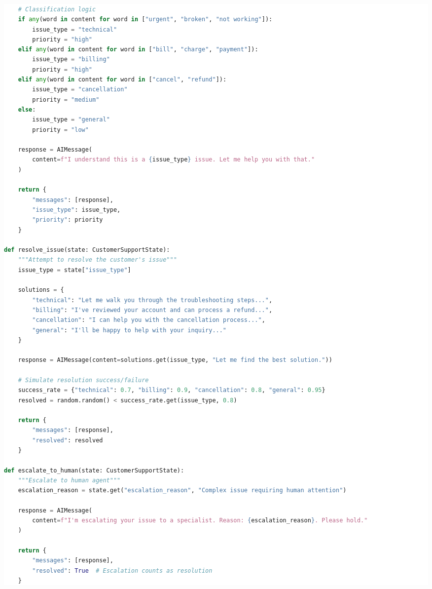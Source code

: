 ```python
    # Classification logic
    if any(word in content for word in ["urgent", "broken", "not working"]):
        issue_type = "technical"
        priority = "high"
    elif any(word in content for word in ["bill", "charge", "payment"]):
        issue_type = "billing"
        priority = "high"
    elif any(word in content for word in ["cancel", "refund"]):
        issue_type = "cancellation"
        priority = "medium"
    else:
        issue_type = "general"
        priority = "low"
    
    response = AIMessage(
        content=f"I understand this is a {issue_type} issue. Let me help you with that."
    )
    
    return {
        "messages": [response],
        "issue_type": issue_type,
        "priority": priority
    }

def resolve_issue(state: CustomerSupportState):
    """Attempt to resolve the customer's issue"""
    issue_type = state["issue_type"]
    
    solutions = {
        "technical": "Let me walk you through the troubleshooting steps...",
        "billing": "I've reviewed your account and can process a refund...",
        "cancellation": "I can help you with the cancellation process...",
        "general": "I'll be happy to help with your inquiry..."
    }
    
    response = AIMessage(content=solutions.get(issue_type, "Let me find the best solution."))
    
    # Simulate resolution success/failure
    success_rate = {"technical": 0.7, "billing": 0.9, "cancellation": 0.8, "general": 0.95}
    resolved = random.random() < success_rate.get(issue_type, 0.8)
    
    return {
        "messages": [response],
        "resolved": resolved
    }

def escalate_to_human(state: CustomerSupportState):
    """Escalate to human agent"""
    escalation_reason = state.get("escalation_reason", "Complex issue requiring human attention")
    
    response = AIMessage(
        content=f"I'm escalating your issue to a specialist. Reason: {escalation_reason}. Please hold."
    )
    
    return {
        "messages": [response],
        "resolved": True  # Escalation counts as resolution
    }
```


[^1]: https://datasciencedojo.com/blog/langgraph-tutorial/
[^2]: https://blog.langchain.dev/langgraph/
[^3]: https://realpython.com/langgraph-python/
[^4]: https://langchain-ai.github.io/langgraph/concepts/low_level/
[^5]: https://langchain-ai.github.io/langgraph/concepts/
[^6]: https://www.ijraset.com/best-journal/personalized-e-learning-assistant-using-knowledge-graph-and-langgraph-orchestrated-multiagent-framework
[^7]: https://pubs.acs.org/doi/10.1021/acsmeasuresciau.2c00070
[^8]: https://ieeexplore.ieee.org/document/10753482/
[^9]: https://arxiv.org/abs/2411.18241
[^10]: https://ieeexplore.ieee.org/document/10737601/
[^11]: https://arxiv.org/abs/2412.03801
[^12]: https://ieeexplore.ieee.org/document/9326394/
[^13]: http://ieeexplore.ieee.org/document/8114708/
[^14]: http://link.springer.com/10.3758/s13428-017-0862-1
[^15]: https://ieeexplore.ieee.org/document/10038476/
[^16]: http://arxiv.org/pdf/2305.10037.pdf
[^17]: https://arxiv.org/pdf/2310.13023.pdf
[^18]: https://langchain-ai.github.io/langgraph/
[^19]: https://www.datacamp.com/tutorial/langgraph-tutorial
[^20]: https://python.langchain.com/api_reference/core/runnables/langchain_core.runnables.graph.Graph.html
[^21]: https://github.com/langchain-ai/langgraph-example
[^22]: https://blog.langchain.com/langgraph-multi-agent-workflows/
[^23]: https://www.langchain.com/langgraph
[^24]: https://www.gettingstarted.ai/langgraph-tutorial-with-example/
[^25]: https://www.youtube.com/watch?v=hvAPnpSfSGo
[^26]: https://pubs.acs.org/doi/10.1021/acs.nanolett.3c00829
[^27]: https://www.arcjournals.org/pdfs/ajcs/v6-i2/2.pdf
[^28]: https://vjs.ac.vn/index.php/jse/article/view/14233
[^29]: https://bmccancer.biomedcentral.com/articles/10.1186/s12885-019-6065-7
[^30]: https://onlinelibrary.wiley.com/doi/10.1002/ags3.12652
[^31]: https://www.spandidos-publications.com/10.3892/mco.2016.911
[^32]: http://ieeexplore.ieee.org/document/7444316/
[^33]: https://onlinelibrary.wiley.com/doi/10.1002/ajh.26292
[^34]: https://www.mdpi.com/1424-8220/18/7/2104
[^35]: http://arxiv.org/pdf/2402.08170.pdf
[^36]: https://arxiv.org/pdf/2402.16823.pdf
[^37]: https://arxiv.org/pdf/2412.03801.pdf
[^38]: https://dev.to/jamesli/advanced-langgraph-implementing-conditional-edges-and-tool-calling-agents-3pdn
[^39]: https://www.linkedin.com/pulse/exploring-langgraph-powerful-library-state-management-ai-workflows-v4vtf
[^40]: https://www.youtube.com/watch?v=qRxsCunfhws
[^41]: https://stackoverflow.com/questions/79654297/conditional-edge-in-langgraph-is-not-working-as-expected
[^42]: https://dev.to/jamesli/langgraph-state-machines-managing-complex-agent-task-flows-in-production-36f4
[^43]: https://www.js-craft.io/blog/langgraph-js-conditional-edges-graphs/
[^44]: https://www.youtube.com/watch?v=EKxoCVbXZwY
[^45]: https://www.youtube.com/watch?v=DBXdE_5Jces
[^46]: https://towardsdatascience.com/from-basics-to-advanced-exploring-langgraph-e8c1cf4db787/
[^47]: https://github.com/langchain-ai/langgraph/discussions/2498
[^48]: https://langchain-ai.github.io/langgraph/tutorials/get-started/5-customize-state/
[^49]: https://dl.acm.org/doi/10.1145/3649217.3653562
[^50]: https://dl.acm.org/doi/10.1145/3545945.3569843
[^51]: https://dl.acm.org/doi/10.1145/3568813.3600141
[^52]: https://arxiv.org/abs/2403.05538
[^53]: https://ieeexplore.ieee.org/document/9079197/
[^54]: https://dl.acm.org/doi/10.1145/3524610.3527875
[^55]: https://dl.acm.org/doi/10.1145/3430665.3456370
[^56]: https://dl.acm.org/doi/10.1145/3441636.3442317
[^57]: https://www.semanticscholar.org/paper/77c2ee3d3d5da97a269c15ba031ae9b97ab9d40e
[^58]: https://dl.acm.org/doi/10.1145/3373165.3373182
[^59]: https://arxiv.org/html/2412.01490
[^60]: https://arxiv.org/pdf/2502.18465.pdf
[^61]: https://www.projectpro.io/article/langgraph/1109
[^62]: https://www.projectpro.io/article/langgraph-projects-and-examples/1124
[^63]: https://github.com/langchain-ai/langgraph-swarm-py
[^64]: https://langchain-ai.github.io/langgraphjs/tutorials/
[^65]: https://github.com/von-development/awesome-LangGraph
[^66]: https://www.youtube.com/watch?v=gqvFmK7LpDo
[^67]: https://www.scalablepath.com/machine-learning/langgraph
[^68]: https://langchain-ai.github.io/langgraph/agents/multi-agent/
[^69]: https://www.youtube.com/watch?v=jGg_1h0qzaM
[^70]: https://www.ibm.com/think/topics/langgraph
[^71]: https://aws.amazon.com/blogs/machine-learning/build-a-multi-agent-system-with-langgraph-and-mistral-on-aws/
[^72]: https://www.reddit.com/r/LangChain/comments/1fcefrh/are_there_any_companies_using_langgraph_in/
[^73]: https://discourse.elpub.ru/jour/article/view/630
[^74]: https://linkinghub.elsevier.com/retrieve/pii/S004016252300611X
[^75]: https://aseestant.ceon.rs/index.php/jouproman/article/view/38635
[^76]: https://dl.acm.org/doi/10.1145/3477495.3536331
[^77]: https://link.springer.com/10.1007/978-3-031-06394-7_53
[^78]: https://iopscience.iop.org/article/10.1088/1755-1315/720/1/012093
[^79]: https://www.semanticscholar.org/paper/61be3b9bd505cc58c05d3ec0045a1bf7b07123f0
[^80]: https://www.semanticscholar.org/paper/e29ccfd58ad1771355a13b1f5562883d4fd93f1f
[^81]: https://ieeexplore.ieee.org/document/8404430/
[^82]: https://jogh.org/2023/jogh-13-01003
[^83]: https://www.aclweb.org/anthology/E17-3022.pdf
[^84]: https://arxiv.org/pdf/2206.04659.pdf
[^85]: https://statusneo.com/building-a-powerful-chatbot-with-langgraph/
[^86]: https://www.langchain.com/agents
[^87]: https://www.youtube.com/watch?v=IhW4rgaZ-Hc
[^88]: https://langchain-ai.github.io/langgraph/how-tos/graph-api/
[^89]: https://langchain-ai.github.io/langgraph/tutorials/get-started/1-build-basic-chatbot/
[^90]: https://langchain-ai.github.io/langgraph/tutorials/customer-support/customer-support/
[^91]: https://github.com/pavanbelagatti/LangGraph-Chatbot-Tutorial
[^92]: https://www.linkedin.com/posts/langchain_build-a-customer-support-bot-in-langgraph-activity-7193640755632967681-Xm_P
[^93]: https://dev.to/pavanbelagatti/learn-how-to-build-ai-agents-chatbots-with-langgraph-20o6
[^94]: https://langchain-ai.github.io/langgraphjs/tutorials/workflows/
[^95]: https://github.com/langchain-ai/langgraph/discussions/477
[^96]: https://python.langchain.com/docs/integrations/document_loaders/
[^97]: https://arxiv.org/pdf/2501.11478v2.pdf
[^98]: http://arxiv.org/pdf/2402.08785.pdf
[^99]: https://www.aclweb.org/anthology/2021.maiworkshop-1.12.pdf
[^100]: http://arxiv.org/pdf/2405.20684.pdf
[^101]: https://arxiv.org/pdf/2404.19234.pdf
[^102]: https://dl.acm.org/doi/pdf/10.1145/3637528.3671456
[^103]: https://github.com/langchain-ai/langgraph
[^104]: https://blog.futuresmart.ai/langgraph-tutorial-for-beginners
[^105]: https://langchain-ai.github.io/langgraph/tutorials/workflows/
[^106]: http://arxiv.org/pdf/2502.07982.pdf
[^107]: http://arxiv.org/pdf/2410.12096.pdf
[^108]: http://arxiv.org/pdf/2310.09872.pdf
[^109]: https://arxiv.org/html/2501.00309v1
[^110]: https://blog.gopenai.com/building-stateful-applications-with-langgraph-860de3c9fa90
[^111]: http://arxiv.org/pdf/2304.09048v1.pdf
[^112]: https://arxiv.org/html/2502.14563
[^113]: http://arxiv.org/pdf/2407.19994.pdf
[^114]: http://arxiv.org/pdf/2410.18032.pdf
[^115]: http://arxiv.org/pdf/2409.04183.pdf
[^116]: https://www.youtube.com/watch?v=4oC1ZKa9-Hs
[^117]: http://arxiv.org/pdf/2309.16804.pdf
[^118]: https://arxiv.org/pdf/2111.00570.pdf
[^119]: https://arxiv.org/pdf/2301.05843.pdf
[^120]: http://arxiv.org/pdf/2401.07216.pdf
[^121]: http://arxiv.org/pdf/2501.05541.pdf
[^122]: http://arxiv.org/pdf/2407.18498.pdf
[^123]: https://arxiv.org/pdf/2305.04533.pdf
[^124]: https://www.youtube.com/watch?v=b3XsvoFWp4c
[^125]: https://github.com/RasaHQ/calm-langgraph-customer-service-comparison
[^126]: https://github.com/xbeat/Machine-Learning/blob/main/Basics of LangChain's LangGraph.md